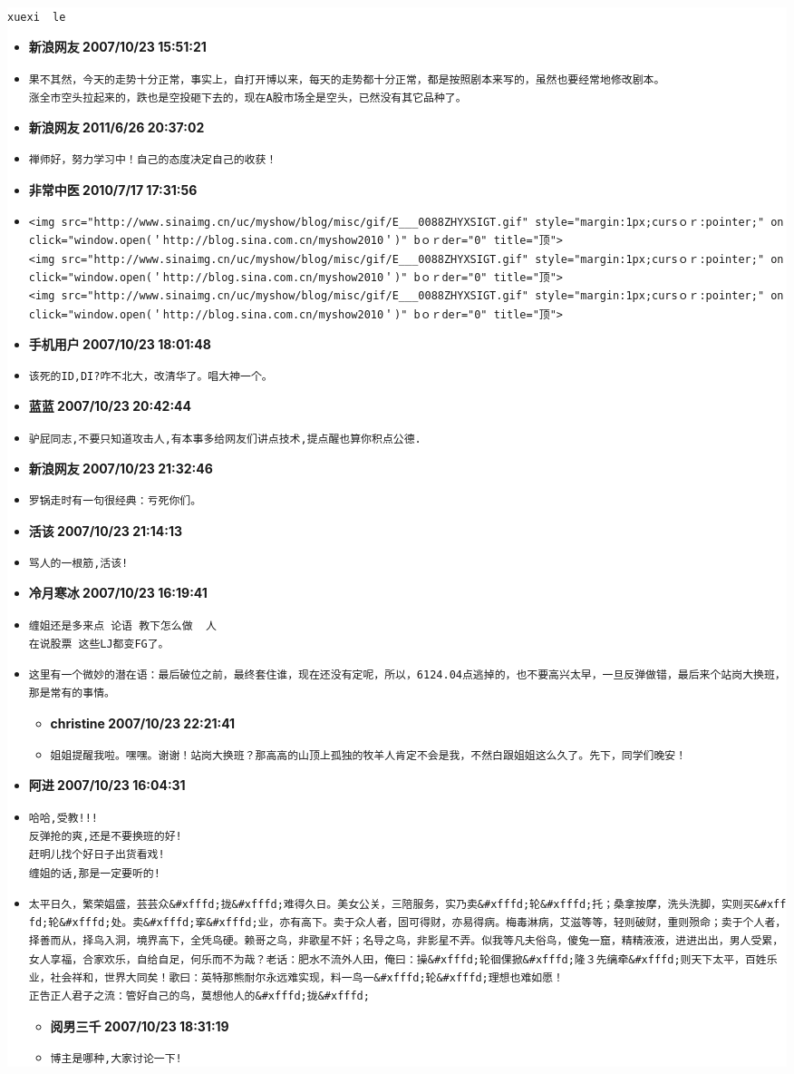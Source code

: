   ```
  xuexi  le 
  ```
- **新浪网友 2007/10/23 15:51:21**
- ```
  果不其然，今天的走势十分正常，事实上，自打开博以来，每天的走势都十分正常，都是按照剧本来写的，虽然也要经常地修改剧本。
  涨全市空头拉起来的，跌也是空投砸下去的，现在A股市场全是空头，已然没有其它品种了。
  ```
- **新浪网友 2011/6/26 20:37:02**
- ```
  禅师好，努力学习中！自己的态度决定自己的收获！
  ```
- **非常中医 2010/7/17 17:31:56**
- ```
  <img src="http://www.sinaimg.cn/uc/myshow/blog/misc/gif/E___0088ZHYXSIGT.gif" style="margin:1px;cursｏｒ:pointer;" onclick="window.open(＇http://blog.sina.com.cn/myshow2010＇)" bｏｒder="0" title="顶">
  <img src="http://www.sinaimg.cn/uc/myshow/blog/misc/gif/E___0088ZHYXSIGT.gif" style="margin:1px;cursｏｒ:pointer;" onclick="window.open(＇http://blog.sina.com.cn/myshow2010＇)" bｏｒder="0" title="顶">
  <img src="http://www.sinaimg.cn/uc/myshow/blog/misc/gif/E___0088ZHYXSIGT.gif" style="margin:1px;cursｏｒ:pointer;" onclick="window.open(＇http://blog.sina.com.cn/myshow2010＇)" bｏｒder="0" title="顶">
  ```
- **手机用户 2007/10/23 18:01:48**
- ```
  该死的ID,DI?咋不北大，改清华了。唱大神一个。
  ```
- **蓝蓝 2007/10/23 20:42:44**
- ```
  驴屁同志,不要只知道攻击人,有本事多给网友们讲点技术,提点醒也算你积点公德.
  ```
- **新浪网友 2007/10/23 21:32:46**
- ```
  罗锅走时有一句很经典：亏死你们。
  ```
- **活该 2007/10/23 21:14:13**
- ```
  骂人的一根筋,活该!
  ```
- **冷月寒冰 2007/10/23 16:19:41**
- ```
  缠姐还是多来点 论语 教下怎么做  人
  在说股票 这些LJ都变FG了。
  ```
- ```
  这里有一个微妙的潜在语：最后破位之前，最终套住谁，现在还没有定呢，所以，6124.04点逃掉的，也不要高兴太早，一旦反弹做错，最后来个站岗大换班，那是常有的事情。
  ```
   - **christine 2007/10/23 22:21:41**
   - ```
     姐姐提醒我啦。嘿嘿。谢谢！站岗大换班？那高高的山顶上孤独的牧羊人肯定不会是我，不然白跟姐姐这么久了。先下，同学们晚安！
     ```
- **阿进 2007/10/23 16:04:31**
- ```
  哈哈,受教!!!
  反弹抢的爽,还是不要换班的好!
  赶明儿找个好日子出货看戏!
  缠姐的话,那是一定要听的!
  ```
- ```
  太平日久，繁荣娼盛，芸芸众&#xfffd;拢&#xfffd;难得久日。美女公关，三陪服务，实乃卖&#xfffd;轮&#xfffd;托；桑拿按摩，洗头洗脚，实则买&#xfffd;轮&#xfffd;处。卖&#xfffd;挛&#xfffd;业，亦有高下。卖于众人者，固可得财，亦易得病。梅毒淋病，艾滋等等，轻则破财，重则殒命；卖于个人者，择善而从，择鸟入洞，境界高下，全凭鸟硬。赖哥之鸟，非歌星不奸；名导之鸟，非影星不弄。似我等凡夫俗鸟，傻兔一窟，精精液液，进进出出，男人受累，女人享福，合家欢乐，自给自足，何乐而不为哉？老话：肥水不流外人田，俺曰：操&#xfffd;轮徊倮掀&#xfffd;隆３先缡牵&#xfffd;则天下太平，百姓乐业，社会祥和，世界大同矣！歌曰：英特那熊耐尔永远难实现，料一鸟一&#xfffd;轮&#xfffd;理想也难如愿！
  正告正人君子之流：管好自己的鸟，莫想他人的&#xfffd;拢&#xfffd;
  ```
   - **阅男三千 2007/10/23 18:31:19**
   - ```
     博主是哪种,大家讨论一下!
     ```
  ```